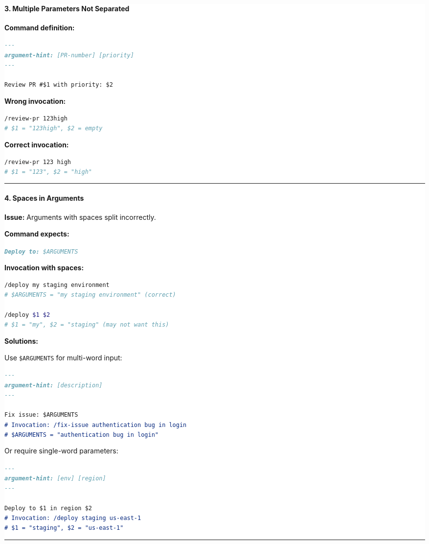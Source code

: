 
#### 3. Multiple Parameters Not Separated

**Command definition:**
```markdown
---
argument-hint: [PR-number] [priority]
---

Review PR #$1 with priority: $2
```

**Wrong invocation:**
```bash
/review-pr 123high
# $1 = "123high", $2 = empty
```

**Correct invocation:**
```bash
/review-pr 123 high
# $1 = "123", $2 = "high"
```

---

#### 4. Spaces in Arguments

**Issue:** Arguments with spaces split incorrectly.

**Command expects:**
```markdown
Deploy to: $ARGUMENTS
```

**Invocation with spaces:**
```bash
/deploy my staging environment
# $ARGUMENTS = "my staging environment" (correct)

/deploy $1 $2
# $1 = "my", $2 = "staging" (may not want this)
```

**Solutions:**

Use `$ARGUMENTS` for multi-word input:
```markdown
---
argument-hint: [description]
---

Fix issue: $ARGUMENTS
# Invocation: /fix-issue authentication bug in login
# $ARGUMENTS = "authentication bug in login"
```

Or require single-word parameters:
```markdown
---
argument-hint: [env] [region]
---

Deploy to $1 in region $2
# Invocation: /deploy staging us-east-1
# $1 = "staging", $2 = "us-east-1"
```

---